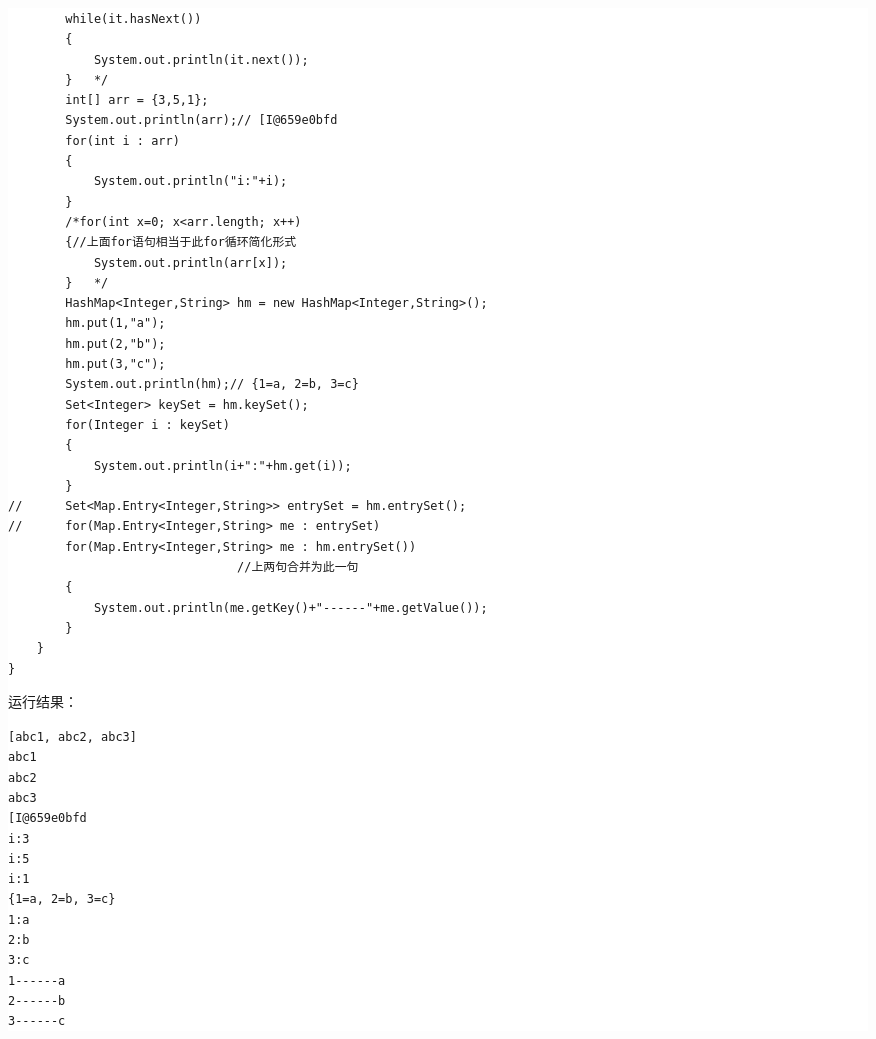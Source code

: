 ```
		while(it.hasNext())
		{
			System.out.println(it.next());
		}	*/
		int[] arr = {3,5,1};
		System.out.println(arr);// [I@659e0bfd
		for(int i : arr)
		{ 
			System.out.println("i:"+i);
		}
		/*for(int x=0; x<arr.length; x++)
		{//上面for语句相当于此for循环简化形式
			System.out.println(arr[x]);
		}	*/
		HashMap<Integer,String> hm = new HashMap<Integer,String>();
		hm.put(1,"a");
		hm.put(2,"b");
		hm.put(3,"c");
		System.out.println(hm);// {1=a, 2=b, 3=c}
		Set<Integer> keySet = hm.keySet();
		for(Integer i : keySet)
		{
			System.out.println(i+":"+hm.get(i));
		}
//		Set<Map.Entry<Integer,String>> entrySet = hm.entrySet();
//		for(Map.Entry<Integer,String> me : entrySet)
		for(Map.Entry<Integer,String> me : hm.entrySet())
								//上两句合并为此一句
		{
			System.out.println(me.getKey()+"------"+me.getValue());
		}
	}
}
```

运行结果：

```
[abc1, abc2, abc3]
abc1
abc2
abc3
[I@659e0bfd
i:3
i:5
i:1
{1=a, 2=b, 3=c}
1:a
2:b
3:c
1------a
2------b
3------c 
```
